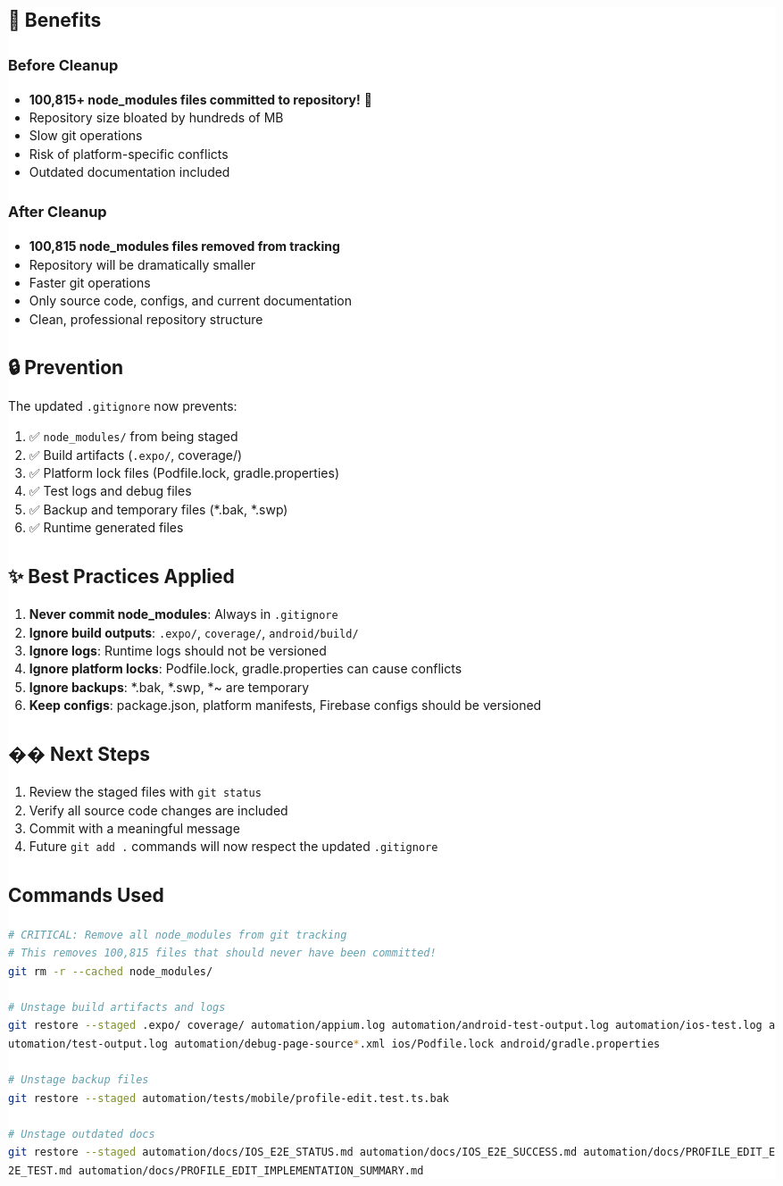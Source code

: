 ## 🎯 Benefits

### Before Cleanup
- **100,815+ node_modules files committed to repository!** 🚨
- Repository size bloated by hundreds of MB
- Slow git operations
- Risk of platform-specific conflicts
- Outdated documentation included

### After Cleanup
- **100,815 node_modules files removed from tracking**
- Repository will be dramatically smaller
- Faster git operations
- Only source code, configs, and current documentation
- Clean, professional repository structure

## 🔒 Prevention

The updated `.gitignore` now prevents:
1. ✅ `node_modules/` from being staged
2. ✅ Build artifacts (`.expo/`, coverage/)
3. ✅ Platform lock files (Podfile.lock, gradle.properties)
4. ✅ Test logs and debug files
5. ✅ Backup and temporary files (*.bak, *.swp)
6. ✅ Runtime generated files

## ✨ Best Practices Applied

1. **Never commit node_modules**: Always in `.gitignore`
2. **Ignore build outputs**: `.expo/`, `coverage/`, `android/build/`
3. **Ignore logs**: Runtime logs should not be versioned
4. **Ignore platform locks**: Podfile.lock, gradle.properties can cause conflicts
5. **Ignore backups**: *.bak, *.swp, *~ are temporary
6. **Keep configs**: package.json, platform manifests, Firebase configs should be versioned

## �� Next Steps

1. Review the staged files with `git status`
2. Verify all source code changes are included
3. Commit with a meaningful message
4. Future `git add .` commands will now respect the updated `.gitignore`

## Commands Used

```bash
# CRITICAL: Remove all node_modules from git tracking
# This removes 100,815 files that should never have been committed!
git rm -r --cached node_modules/

# Unstage build artifacts and logs
git restore --staged .expo/ coverage/ automation/appium.log automation/android-test-output.log automation/ios-test.log automation/test-output.log automation/debug-page-source*.xml ios/Podfile.lock android/gradle.properties

# Unstage backup files
git restore --staged automation/tests/mobile/profile-edit.test.ts.bak

# Unstage outdated docs
git restore --staged automation/docs/IOS_E2E_STATUS.md automation/docs/IOS_E2E_SUCCESS.md automation/docs/PROFILE_EDIT_E2E_TEST.md automation/docs/PROFILE_EDIT_IMPLEMENTATION_SUMMARY.md

```